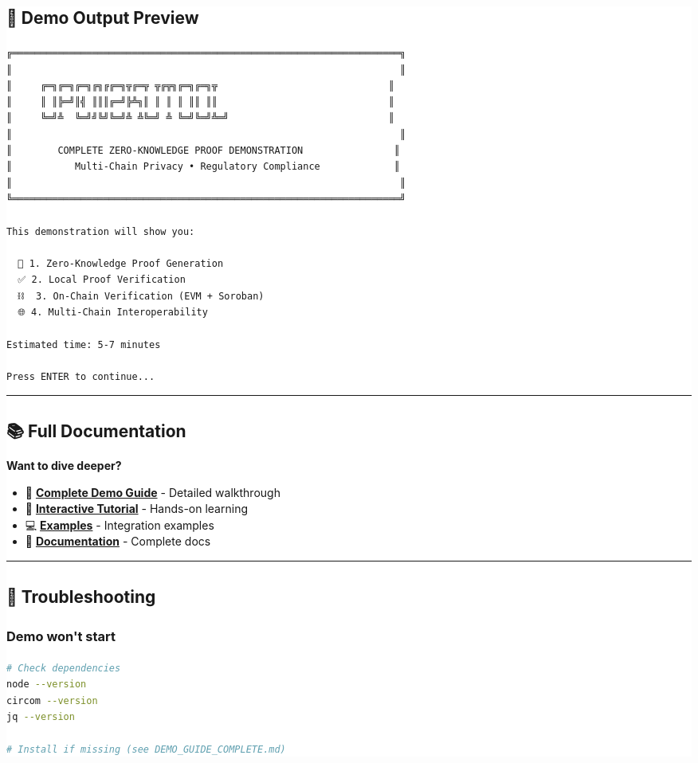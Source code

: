 
## 🎥 Demo Output Preview

```
╔════════════════════════════════════════════════════════════════════╗
║                                                                    ║
║     ╔═╗╔═╗╔═╗╔╗╔╔═╗╦╔═╦ ╦╔╦╗╔═╗╔═╗╦                              ║
║     ║ ║╠═╝║╣ ║║║╔═╝╠╩╗║ ║ ║ ║ ║║ ║║                              ║
║     ╚═╝╩  ╚═╝╝╚╝╚═╝╩ ╩╚═╝ ╩ ╚═╝╚═╝╩═╝                            ║
║                                                                    ║
║        COMPLETE ZERO-KNOWLEDGE PROOF DEMONSTRATION                ║
║           Multi-Chain Privacy • Regulatory Compliance             ║
║                                                                    ║
╚════════════════════════════════════════════════════════════════════╝

This demonstration will show you:

  🔐 1. Zero-Knowledge Proof Generation
  ✅ 2. Local Proof Verification
  ⛓️  3. On-Chain Verification (EVM + Soroban)
  🌐 4. Multi-Chain Interoperability

Estimated time: 5-7 minutes

Press ENTER to continue...
```

---

## 📚 Full Documentation

**Want to dive deeper?**

- 📖 **[Complete Demo Guide](./DEMO_GUIDE_COMPLETE.md)** - Detailed walkthrough
- 🧪 **[Interactive Tutorial](./docs/getting-started/interactive-tutorial.md)** - Hands-on learning
- 💻 **[Examples](./examples/README.md)** - Integration examples
- 📝 **[Documentation](./docs/README.md)** - Complete docs

---

## 🐛 Troubleshooting

### Demo won't start
```bash
# Check dependencies
node --version
circom --version
jq --version

# Install if missing (see DEMO_GUIDE_COMPLETE.md)
```
